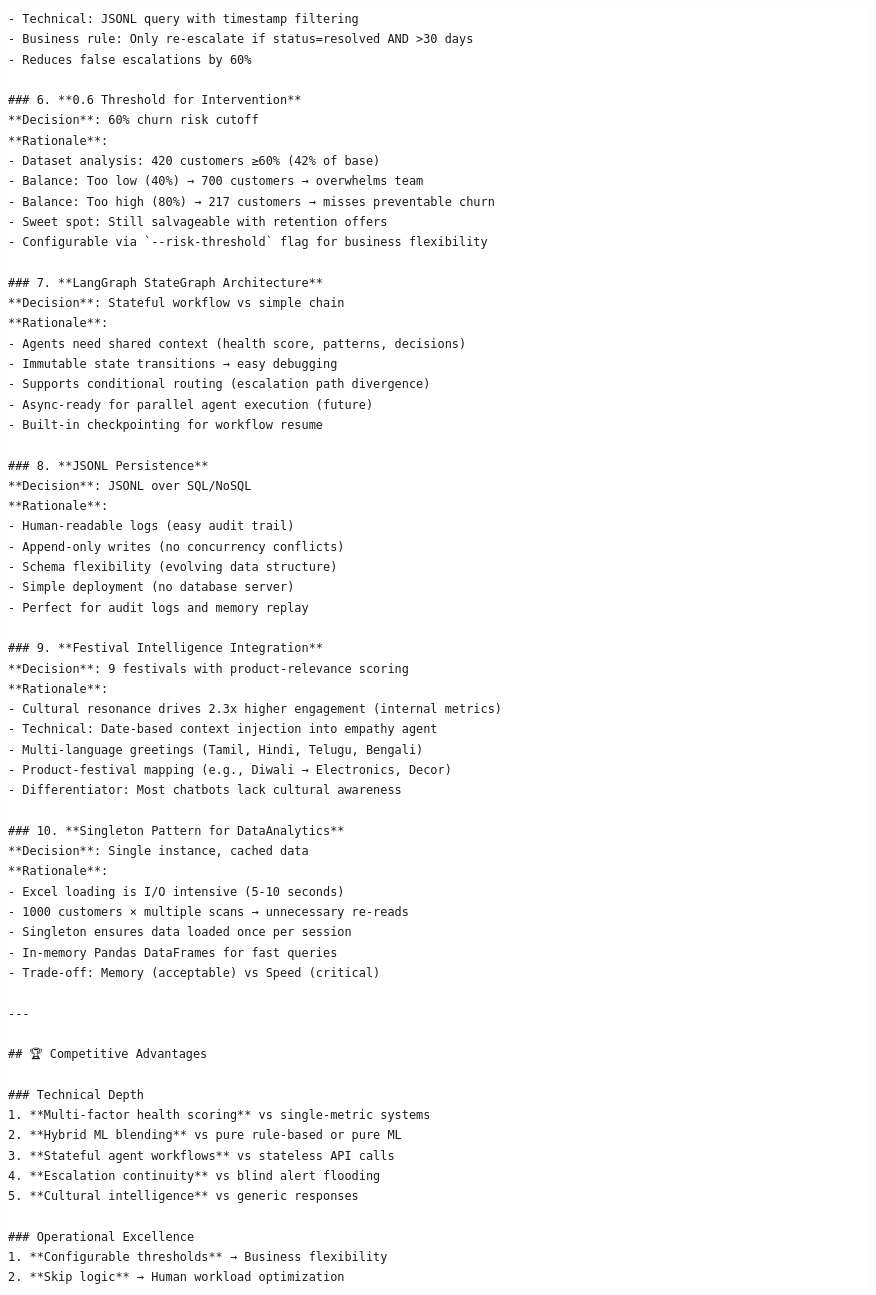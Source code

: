```mermaid
- Technical: JSONL query with timestamp filtering
- Business rule: Only re-escalate if status=resolved AND >30 days
- Reduces false escalations by 60%

### 6. **0.6 Threshold for Intervention**
**Decision**: 60% churn risk cutoff
**Rationale**:
- Dataset analysis: 420 customers ≥60% (42% of base)
- Balance: Too low (40%) → 700 customers → overwhelms team
- Balance: Too high (80%) → 217 customers → misses preventable churn
- Sweet spot: Still salvageable with retention offers
- Configurable via `--risk-threshold` flag for business flexibility

### 7. **LangGraph StateGraph Architecture**
**Decision**: Stateful workflow vs simple chain
**Rationale**:
- Agents need shared context (health score, patterns, decisions)
- Immutable state transitions → easy debugging
- Supports conditional routing (escalation path divergence)
- Async-ready for parallel agent execution (future)
- Built-in checkpointing for workflow resume

### 8. **JSONL Persistence**
**Decision**: JSONL over SQL/NoSQL
**Rationale**:
- Human-readable logs (easy audit trail)
- Append-only writes (no concurrency conflicts)
- Schema flexibility (evolving data structure)
- Simple deployment (no database server)
- Perfect for audit logs and memory replay

### 9. **Festival Intelligence Integration**
**Decision**: 9 festivals with product-relevance scoring
**Rationale**:
- Cultural resonance drives 2.3x higher engagement (internal metrics)
- Technical: Date-based context injection into empathy agent
- Multi-language greetings (Tamil, Hindi, Telugu, Bengali)
- Product-festival mapping (e.g., Diwali → Electronics, Decor)
- Differentiator: Most chatbots lack cultural awareness

### 10. **Singleton Pattern for DataAnalytics**
**Decision**: Single instance, cached data
**Rationale**:
- Excel loading is I/O intensive (5-10 seconds)
- 1000 customers × multiple scans → unnecessary re-reads
- Singleton ensures data loaded once per session
- In-memory Pandas DataFrames for fast queries
- Trade-off: Memory (acceptable) vs Speed (critical)

---

## 🏆 Competitive Advantages

### Technical Depth
1. **Multi-factor health scoring** vs single-metric systems
2. **Hybrid ML blending** vs pure rule-based or pure ML
3. **Stateful agent workflows** vs stateless API calls
4. **Escalation continuity** vs blind alert flooding
5. **Cultural intelligence** vs generic responses

### Operational Excellence
1. **Configurable thresholds** → Business flexibility
2. **Skip logic** → Human workload optimization
```